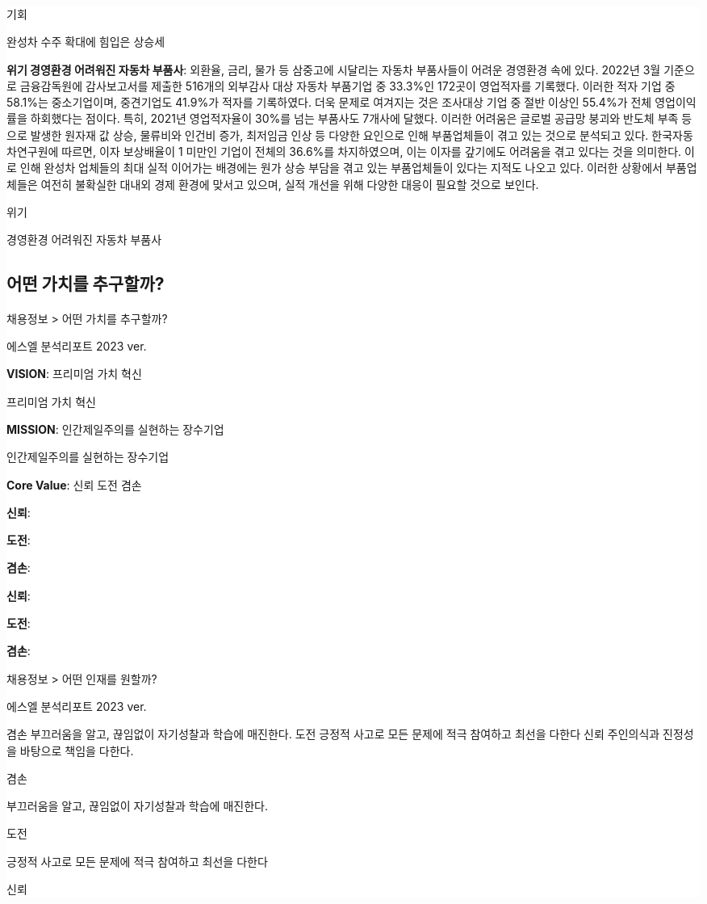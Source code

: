 기회

완성차 수주 확대에 힘입은 상승세

**위기 경영환경 어려워진 자동차 부품사**: 외환율, 금리, 물가 등 삼중고에 시달리는 자동차 부품사들이 어려운 경영환경 속에 있다. 2022년 3월 기준으로 금융감독원에 감사보고서를 제출한 516개의 외부감사 대상 자동차 부품기업 중 33.3%인 172곳이 영업적자를 기록했다. 이러한 적자 기업 중 58.1%는 중소기업이며, 중견기업도 41.9%가 적자를 기록하였다. 더욱 문제로 여겨지는 것은 조사대상 기업 중 절반 이상인 55.4%가 전체 영업이익률을 하회했다는 점이다. 특히, 2021년 영업적자율이 30%를 넘는 부품사도 7개사에 달했다. 이러한 어려움은 글로벌 공급망 붕괴와 반도체 부족 등으로 발생한 원자재 값 상승, 물류비와 인건비 증가, 최저임금 인상 등 다양한 요인으로 인해 부품업체들이 겪고 있는 것으로 분석되고 있다. 한국자동차연구원에 따르면, 이자 보상배율이 1 미만인 기업이 전체의 36.6%를 차지하였으며, 이는 이자를 갚기에도 어려움을 겪고 있다는 것을 의미한다. 이로 인해 완성차 업체들의 최대 실적 이어가는 배경에는 원가 상승 부담을 겪고 있는 부품업체들이 있다는 지적도 나오고 있다. 이러한 상황에서 부품업체들은 여전히 불확실한 대내외 경제 환경에 맞서고 있으며, 실적 개선을 위해 다양한 대응이 필요할 것으로 보인다.

위기

경영환경 어려워진 자동차 부품사

## 어떤 가치를 추구할까?

채용정보 > 어떤 가치를 추구할까?

에스엘 분석리포트 2023 ver.

**VISION**: 프리미엄 가치 혁신

프리미엄 가치 혁신

**MISSION**: 인간제일주의를 실현하는 장수기업

인간제일주의를 실현하는 장수기업



**Core Value**: 신뢰 도전 겸손

**신뢰**: 

**도전**: 

**겸손**: 

**신뢰**: 

**도전**: 

**겸손**: 

채용정보 > 어떤 인재를 원할까?

에스엘 분석리포트 2023 ver.

겸손 부끄러움을 알고, 끊임없이 자기성찰과 학습에 매진한다.
도전 긍정적 사고로 모든 문제에 적극 참여하고 최선을 다한다
신뢰 주인의식과 진정성을 바탕으로 책임을 다한다.

겸손

부끄러움을 알고, 끊임없이 자기성찰과 학습에 매진한다.

도전

긍정적 사고로 모든 문제에 적극 참여하고 최선을 다한다

신뢰
